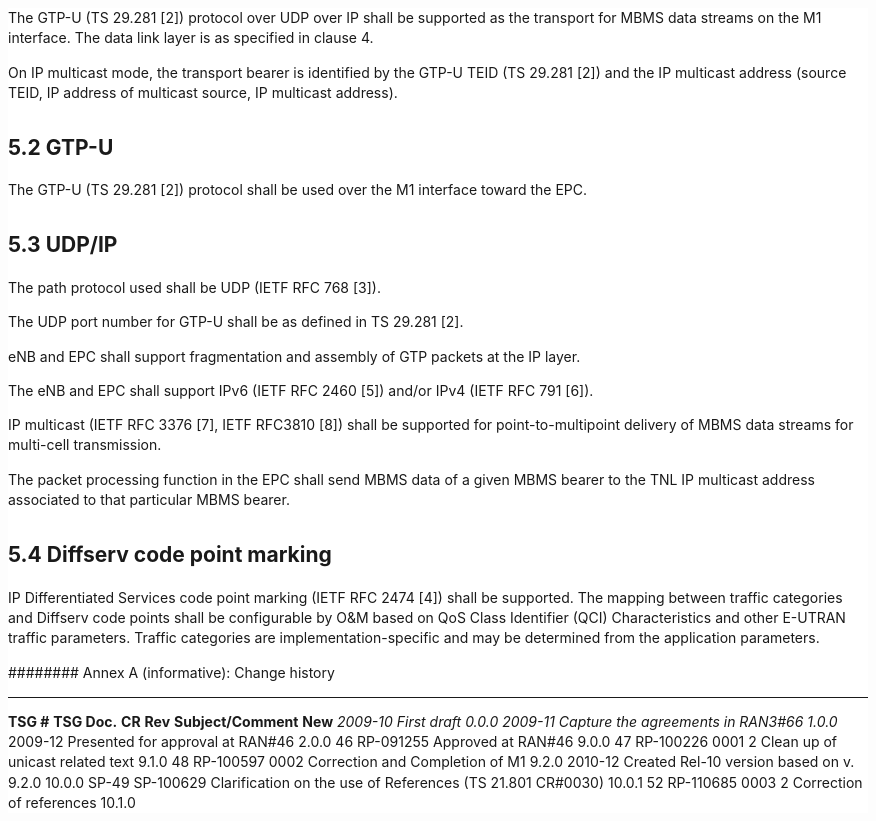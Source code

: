The GTP-U (TS 29.281 \[2\]) protocol over UDP over IP shall be supported
as the transport for MBMS data streams on the M1 interface. The data
link layer is as specified in clause 4.

On IP multicast mode, the transport bearer is identified by the GTP-U
TEID (TS 29.281 \[2\]) and the IP multicast address (source TEID, IP
address of multicast source, IP multicast address).

5.2 GTP-U
---------

The GTP-U (TS 29.281 \[2\]) protocol shall be used over the M1 interface
toward the EPC.

5.3 UDP/IP
----------

The path protocol used shall be UDP (IETF RFC 768 \[3\]).

The UDP port number for GTP-U shall be as defined in TS 29.281 \[2\].

eNB and EPC shall support fragmentation and assembly of GTP packets at
the IP layer.

The eNB and EPC shall support IPv6 (IETF RFC 2460 \[5\]) and/or IPv4
(IETF RFC 791 \[6\]).

IP multicast (IETF RFC 3376 \[7\], IETF RFC3810 \[8\]) shall be
supported for point-to-multipoint delivery of MBMS data streams for
multi-cell transmission.

The packet processing function in the EPC shall send MBMS data of a
given MBMS bearer to the TNL IP multicast address associated to that
particular MBMS bearer.

5.4 Diffserv code point marking
-------------------------------

IP Differentiated Services code point marking (IETF RFC 2474 \[4\])
shall be supported. The mapping between traffic categories and Diffserv
code points shall be configurable by O&M based on QoS Class Identifier
(QCI) Characteristics and other E-UTRAN traffic parameters. Traffic
categories are implementation-specific and may be determined from the
application parameters.

######## Annex A (informative): Change history

  ------------ -------------- -------- --------- ------------------------------------------------------------- ---------
  **TSG \#**   **TSG Doc.**   **CR**   **Rev**   **Subject/Comment**                                           **New**
  *2009-10*                                      *First draft*                                                 *0.0.0*
  *2009-11*                                      *Capture the agreements in RAN3\#66*                          *1.0.0*
  2009-12                                        Presented for approval at RAN\#46                             2.0.0
  46           RP-091255                         Approved at RAN\#46                                           9.0.0
  47           RP-100226      0001     2         Clean up of unicast related text                              9.1.0
  48           RP-100597      0002               Correction and Completion of M1                               9.2.0
  2010-12                                        Created Rel-10 version based on v. 9.2.0                      10.0.0
  SP-49        SP-100629                         Clarification on the use of References (TS 21.801 CR\#0030)   10.0.1
  52           RP-110685      0003     2         Correction of references                                      10.1.0